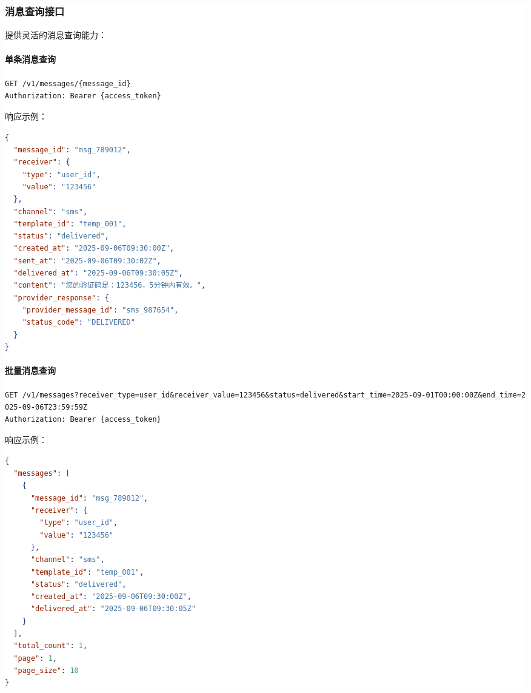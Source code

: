 ### 消息查询接口

提供灵活的消息查询能力：

#### 单条消息查询

```http
GET /v1/messages/{message_id}
Authorization: Bearer {access_token}
```

响应示例：
```json
{
  "message_id": "msg_789012",
  "receiver": {
    "type": "user_id",
    "value": "123456"
  },
  "channel": "sms",
  "template_id": "temp_001",
  "status": "delivered",
  "created_at": "2025-09-06T09:30:00Z",
  "sent_at": "2025-09-06T09:30:02Z",
  "delivered_at": "2025-09-06T09:30:05Z",
  "content": "您的验证码是：123456，5分钟内有效。",
  "provider_response": {
    "provider_message_id": "sms_987654",
    "status_code": "DELIVERED"
  }
}
```

#### 批量消息查询

```http
GET /v1/messages?receiver_type=user_id&receiver_value=123456&status=delivered&start_time=2025-09-01T00:00:00Z&end_time=2025-09-06T23:59:59Z
Authorization: Bearer {access_token}
```

响应示例：
```json
{
  "messages": [
    {
      "message_id": "msg_789012",
      "receiver": {
        "type": "user_id",
        "value": "123456"
      },
      "channel": "sms",
      "template_id": "temp_001",
      "status": "delivered",
      "created_at": "2025-09-06T09:30:00Z",
      "delivered_at": "2025-09-06T09:30:05Z"
    }
  ],
  "total_count": 1,
  "page": 1,
  "page_size": 10
}
```
